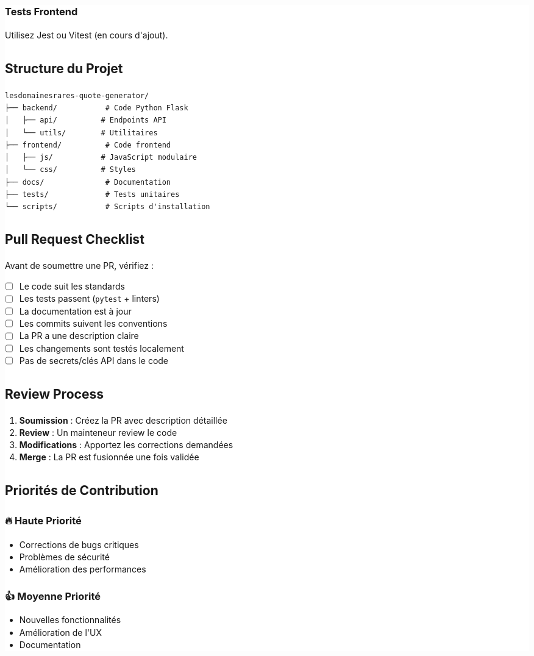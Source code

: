 ### Tests Frontend

Utilisez Jest ou Vitest (en cours d'ajout).

## Structure du Projet

```
lesdomainesrares-quote-generator/
├── backend/           # Code Python Flask
│   ├── api/          # Endpoints API
│   └── utils/        # Utilitaires
├── frontend/          # Code frontend
│   ├── js/           # JavaScript modulaire
│   └── css/          # Styles
├── docs/              # Documentation
├── tests/             # Tests unitaires
└── scripts/           # Scripts d'installation
```

## Pull Request Checklist

Avant de soumettre une PR, vérifiez :

- [ ] Le code suit les standards
- [ ] Les tests passent (`pytest` + linters)
- [ ] La documentation est à jour
- [ ] Les commits suivent les conventions
- [ ] La PR a une description claire
- [ ] Les changements sont testés localement
- [ ] Pas de secrets/clés API dans le code

## Review Process

1. **Soumission** : Créez la PR avec description détaillée
2. **Review** : Un mainteneur review le code
3. **Modifications** : Apportez les corrections demandées
4. **Merge** : La PR est fusionnée une fois validée

## Priorités de Contribution

### 🔥 Haute Priorité
- Corrections de bugs critiques
- Problèmes de sécurité
- Amélioration des performances

### 👍 Moyenne Priorité
- Nouvelles fonctionnalités
- Amélioration de l'UX
- Documentation
